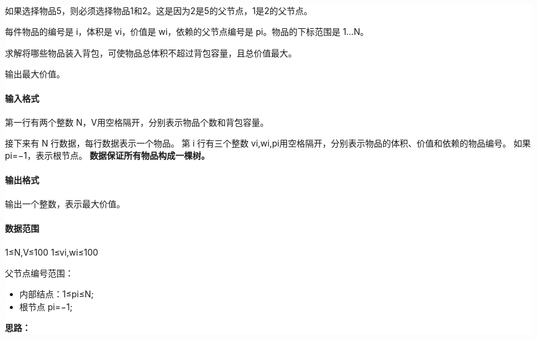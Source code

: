 如果选择物品5，则必须选择物品1和2。这是因为2是5的父节点，1是2的父节点。

每件物品的编号是 i，体积是 vi，价值是 wi，依赖的父节点编号是 pi。物品的下标范围是 1…N。

求解将哪些物品装入背包，可使物品总体积不超过背包容量，且总价值最大。

输出最大价值。

#### 输入格式

第一行有两个整数 N，V用空格隔开，分别表示物品个数和背包容量。

接下来有 N 行数据，每行数据表示一个物品。
第 i 行有三个整数 vi,wi,pi用空格隔开，分别表示物品的体积、价值和依赖的物品编号。
如果 pi=−1，表示根节点。 **数据保证所有物品构成一棵树。**

#### 输出格式

输出一个整数，表示最大价值。

#### 数据范围

1≤N,V≤100
1≤vi,wi≤100

父节点编号范围：

- 内部结点：1≤pi≤N;
- 根节点 pi=−1;

**思路：**

